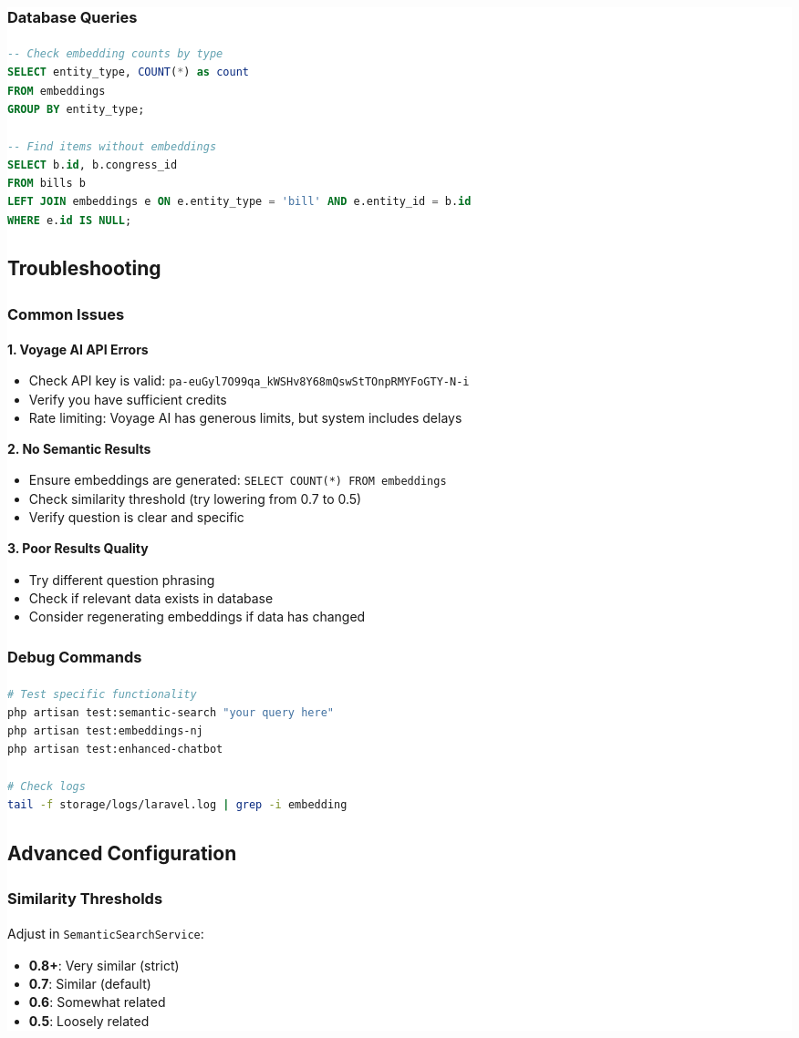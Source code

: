### Database Queries
```sql
-- Check embedding counts by type
SELECT entity_type, COUNT(*) as count 
FROM embeddings 
GROUP BY entity_type;

-- Find items without embeddings
SELECT b.id, b.congress_id 
FROM bills b 
LEFT JOIN embeddings e ON e.entity_type = 'bill' AND e.entity_id = b.id 
WHERE e.id IS NULL;
```

## Troubleshooting

### Common Issues

**1. Voyage AI API Errors**
- Check API key is valid: `pa-euGyl7O99qa_kWSHv8Y68mQswStTOnpRMYFoGTY-N-i`
- Verify you have sufficient credits
- Rate limiting: Voyage AI has generous limits, but system includes delays

**2. No Semantic Results**
- Ensure embeddings are generated: `SELECT COUNT(*) FROM embeddings`
- Check similarity threshold (try lowering from 0.7 to 0.5)
- Verify question is clear and specific

**3. Poor Results Quality**
- Try different question phrasing
- Check if relevant data exists in database
- Consider regenerating embeddings if data has changed

### Debug Commands
```bash
# Test specific functionality
php artisan test:semantic-search "your query here"
php artisan test:embeddings-nj
php artisan test:enhanced-chatbot

# Check logs
tail -f storage/logs/laravel.log | grep -i embedding
```

## Advanced Configuration

### Similarity Thresholds
Adjust in `SemanticSearchService`:
- **0.8+**: Very similar (strict)
- **0.7**: Similar (default)
- **0.6**: Somewhat related
- **0.5**: Loosely related
